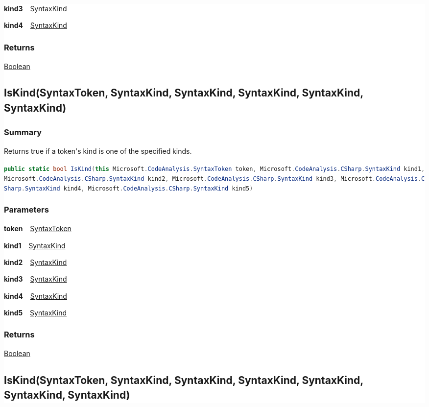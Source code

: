 **kind3** &ensp; [SyntaxKind](https://docs.microsoft.com/en-us/dotnet/api/microsoft.codeanalysis.csharp.syntaxkind)

**kind4** &ensp; [SyntaxKind](https://docs.microsoft.com/en-us/dotnet/api/microsoft.codeanalysis.csharp.syntaxkind)

### Returns

[Boolean](https://docs.microsoft.com/en-us/dotnet/api/system.boolean)

## IsKind\(SyntaxToken, SyntaxKind, SyntaxKind, SyntaxKind, SyntaxKind, SyntaxKind\) <a name="Roslynator_CSharp_SyntaxExtensions_IsKind_Microsoft_CodeAnalysis_SyntaxToken_Microsoft_CodeAnalysis_CSharp_SyntaxKind_Microsoft_CodeAnalysis_CSharp_SyntaxKind_Microsoft_CodeAnalysis_CSharp_SyntaxKind_Microsoft_CodeAnalysis_CSharp_SyntaxKind_Microsoft_CodeAnalysis_CSharp_SyntaxKind_"></a>

### Summary

Returns true if a token's kind is one of the specified kinds\.

```csharp
public static bool IsKind(this Microsoft.CodeAnalysis.SyntaxToken token, Microsoft.CodeAnalysis.CSharp.SyntaxKind kind1, Microsoft.CodeAnalysis.CSharp.SyntaxKind kind2, Microsoft.CodeAnalysis.CSharp.SyntaxKind kind3, Microsoft.CodeAnalysis.CSharp.SyntaxKind kind4, Microsoft.CodeAnalysis.CSharp.SyntaxKind kind5)
```

### Parameters

**token** &ensp; [SyntaxToken](https://docs.microsoft.com/en-us/dotnet/api/microsoft.codeanalysis.syntaxtoken)

**kind1** &ensp; [SyntaxKind](https://docs.microsoft.com/en-us/dotnet/api/microsoft.codeanalysis.csharp.syntaxkind)

**kind2** &ensp; [SyntaxKind](https://docs.microsoft.com/en-us/dotnet/api/microsoft.codeanalysis.csharp.syntaxkind)

**kind3** &ensp; [SyntaxKind](https://docs.microsoft.com/en-us/dotnet/api/microsoft.codeanalysis.csharp.syntaxkind)

**kind4** &ensp; [SyntaxKind](https://docs.microsoft.com/en-us/dotnet/api/microsoft.codeanalysis.csharp.syntaxkind)

**kind5** &ensp; [SyntaxKind](https://docs.microsoft.com/en-us/dotnet/api/microsoft.codeanalysis.csharp.syntaxkind)

### Returns

[Boolean](https://docs.microsoft.com/en-us/dotnet/api/system.boolean)

## IsKind\(SyntaxToken, SyntaxKind, SyntaxKind, SyntaxKind, SyntaxKind, SyntaxKind, SyntaxKind\) <a name="Roslynator_CSharp_SyntaxExtensions_IsKind_Microsoft_CodeAnalysis_SyntaxToken_Microsoft_CodeAnalysis_CSharp_SyntaxKind_Microsoft_CodeAnalysis_CSharp_SyntaxKind_Microsoft_CodeAnalysis_CSharp_SyntaxKind_Microsoft_CodeAnalysis_CSharp_SyntaxKind_Microsoft_CodeAnalysis_CSharp_SyntaxKind_Microsoft_CodeAnalysis_CSharp_SyntaxKind_"></a>
